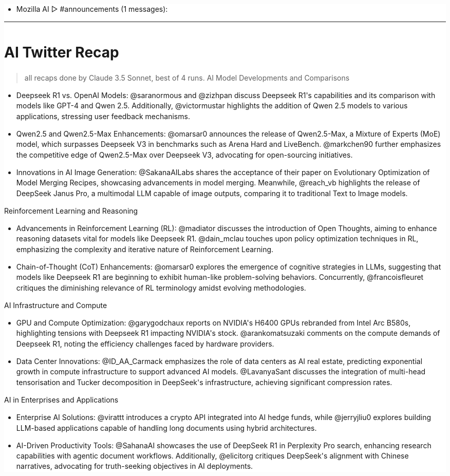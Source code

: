 * Mozilla AI ▷ #announcements (1 messages):

---
# AI Twitter Recap
> all recaps done by Claude 3.5 Sonnet, best of 4 runs.
AI Model Developments and Comparisons

* Deepseek R1 vs. OpenAI Models: @saranormous and @zizhpan discuss Deepseek R1's capabilities and its comparison with models like GPT-4 and Qwen 2.5. Additionally, @victormustar highlights the addition of Qwen 2.5 models to various applications, stressing user feedback mechanisms.

* Qwen2.5 and Qwen2.5-Max Enhancements: @omarsar0 announces the release of Qwen2.5-Max, a Mixture of Experts (MoE) model, which surpasses Deepseek V3 in benchmarks such as Arena Hard and LiveBench. @markchen90 further emphasizes the competitive edge of Qwen2.5-Max over Deepseek V3, advocating for open-sourcing initiatives.

* Innovations in AI Image Generation: @SakanaAILabs shares the acceptance of their paper on Evolutionary Optimization of Model Merging Recipes, showcasing advancements in model merging. Meanwhile, @reach_vb highlights the release of DeepSeek Janus Pro, a multimodal LLM capable of image outputs, comparing it to traditional Text to Image models.

Reinforcement Learning and Reasoning

* Advancements in Reinforcement Learning (RL): @madiator discusses the introduction of Open Thoughts, aiming to enhance reasoning datasets vital for models like Deepseek R1. @dain_mclau touches upon policy optimization techniques in RL, emphasizing the complexity and iterative nature of Reinforcement Learning.

* Chain-of-Thought (CoT) Enhancements: @omarsar0 explores the emergence of cognitive strategies in LLMs, suggesting that models like Deepseek R1 are beginning to exhibit human-like problem-solving behaviors. Concurrently, @francoisfleuret critiques the diminishing relevance of RL terminology amidst evolving methodologies.

AI Infrastructure and Compute

* GPU and Compute Optimization: @garygodchaux reports on NVIDIA's H6400 GPUs rebranded from Intel Arc B580s, highlighting tensions with Deepseek R1 impacting NVIDIA's stock. @arankomatsuzaki comments on the compute demands of Deepseek R1, noting the efficiency challenges faced by hardware providers.

* Data Center Innovations: @ID_AA_Carmack emphasizes the role of data centers as AI real estate, predicting exponential growth in compute infrastructure to support advanced AI models. @LavanyaSant discusses the integration of multi-head tensorisation and Tucker decomposition in DeepSeek's infrastructure, achieving significant compression rates.

AI in Enterprises and Applications

* Enterprise AI Solutions: @virattt introduces a crypto API integrated into AI hedge funds, while @jerryjliu0 explores building LLM-based applications capable of handling long documents using hybrid architectures.

* AI-Driven Productivity Tools: @SahanaAI showcases the use of DeepSeek R1 in Perplexity Pro search, enhancing research capabilities with agentic document workflows. Additionally, @elicitorg critiques DeepSeek's alignment with Chinese narratives, advocating for truth-seeking objectives in AI deployments.
